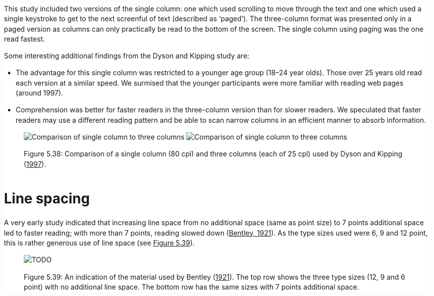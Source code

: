 <aside id="sn:longer-lines">
This study included two versions of the single column: one which used scrolling to move through the text and one which used a single keystroke to get to the next screenful of text (described as ‘paged’). The three-column format was presented only in a paged version as columns can only practically be read to the bottom of the screen. The single column using paging was the one read fastest.
</aside>

Some interesting additional findings from the Dyson and Kipping study
are:

-   The advantage for this single column was restricted to a younger age
    group (18–24 year olds). Those over 25 years old read each version
    at a similar speed. We surmised that the younger participants were
    more familiar with reading web pages (around 1997).

-   Comprehension was better for faster readers in the three-column
    version than for slower readers. We speculated that faster readers
    may use a different reading pattern and be able to scan narrow
    columns in an efficient manner to absorb information.

<figure id="figure-5-38" class="full">
    <div class="img columns-2">
        <img src="{{ 'assets/illustrations/FIG-5-38a.jpg' | relative_url }}" alt="Comparison of single column to three columns">
        <img src="{{ 'assets/illustrations/FIG-5-38b.jpg' | relative_url }}" alt="Comparison of single column to three columns">
    </div>
    <figcaption markdown="1">
    
Figure 5.38: Comparison of a single column (80 cpl) and three columns
(each of 25 cpl) used by Dyson and Kipping ([1997](#ref:kipping-1997)).

</figcaption>
</figure>

# Line spacing

A very early study indicated that increasing line space from no
additional space (same as point size) to 7 points additional space led
to faster reading; with more than 7 points, reading slowed down
([Bentley, 1921](#ref:bentley-1921)). As the type sizes used were 6, 9 and 12 point, this is
rather generous use of line space (see [Figure 5.39](#figure-5-39)).

<figure id="figure-5-39">
    <img src="{{ 'assets/illustrations/FIG-5-39.jpg' | relative_url }}" alt="TODO">
    <figcaption markdown="1">
    
Figure 5.39: An indication of the material used by Bentley ([1921](#ref:bentley-1921)). The
top row shows the three type sizes (12, 9 and 6 point) with no
additional line space. The bottom row has the same sizes with 7 points
additional space.

</figcaption>
</figure>
